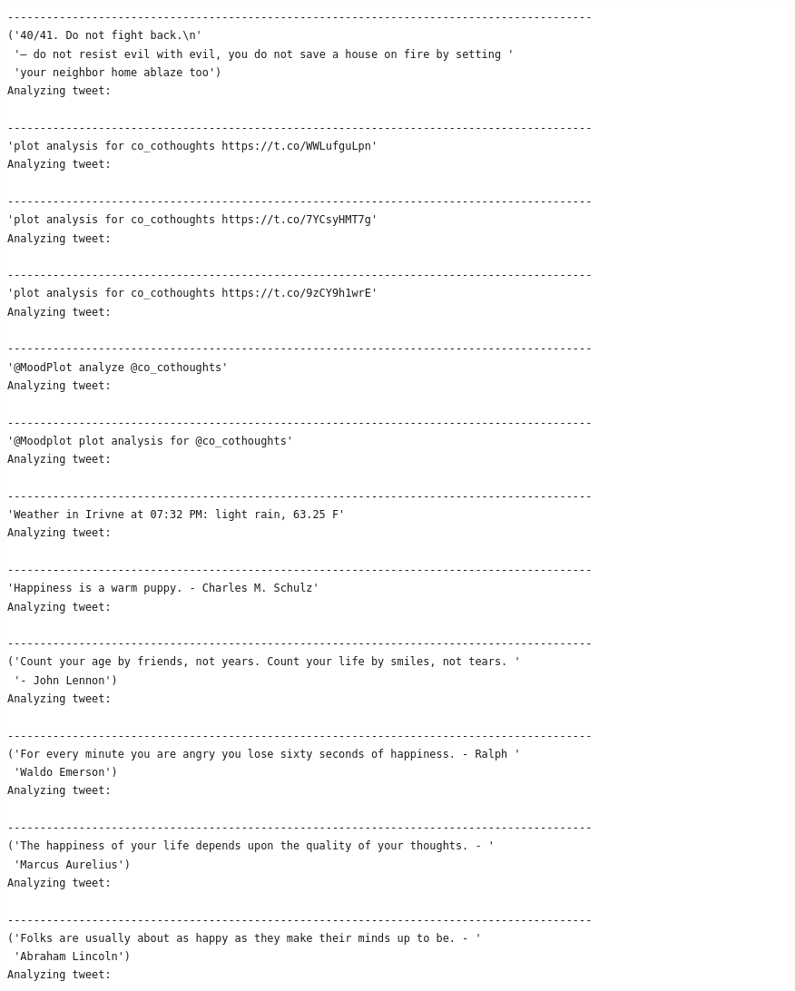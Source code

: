     ------------------------------------------------------------------------------------------
    ('40/41. Do not fight back.\n'
     '— do not resist evil with evil, you do not save a house on fire by setting '
     'your neighbor home ablaze too')
    Analyzing tweet: 
    
    ------------------------------------------------------------------------------------------
    'plot analysis for co_cothoughts https://t.co/WWLufguLpn'
    Analyzing tweet: 
    
    ------------------------------------------------------------------------------------------
    'plot analysis for co_cothoughts https://t.co/7YCsyHMT7g'
    Analyzing tweet: 
    
    ------------------------------------------------------------------------------------------
    'plot analysis for co_cothoughts https://t.co/9zCY9h1wrE'
    Analyzing tweet: 
    
    ------------------------------------------------------------------------------------------
    '@MoodPlot analyze @co_cothoughts'
    Analyzing tweet: 
    
    ------------------------------------------------------------------------------------------
    '@Moodplot plot analysis for @co_cothoughts'
    Analyzing tweet: 
    
    ------------------------------------------------------------------------------------------
    'Weather in Irivne at 07:32 PM: light rain, 63.25 F'
    Analyzing tweet: 
    
    ------------------------------------------------------------------------------------------
    'Happiness is a warm puppy. - Charles M. Schulz'
    Analyzing tweet: 
    
    ------------------------------------------------------------------------------------------
    ('Count your age by friends, not years. Count your life by smiles, not tears. '
     '- John Lennon')
    Analyzing tweet: 
    
    ------------------------------------------------------------------------------------------
    ('For every minute you are angry you lose sixty seconds of happiness. - Ralph '
     'Waldo Emerson')
    Analyzing tweet: 
    
    ------------------------------------------------------------------------------------------
    ('The happiness of your life depends upon the quality of your thoughts. - '
     'Marcus Aurelius')
    Analyzing tweet: 
    
    ------------------------------------------------------------------------------------------
    ('Folks are usually about as happy as they make their minds up to be. - '
     'Abraham Lincoln')
    Analyzing tweet: 
    